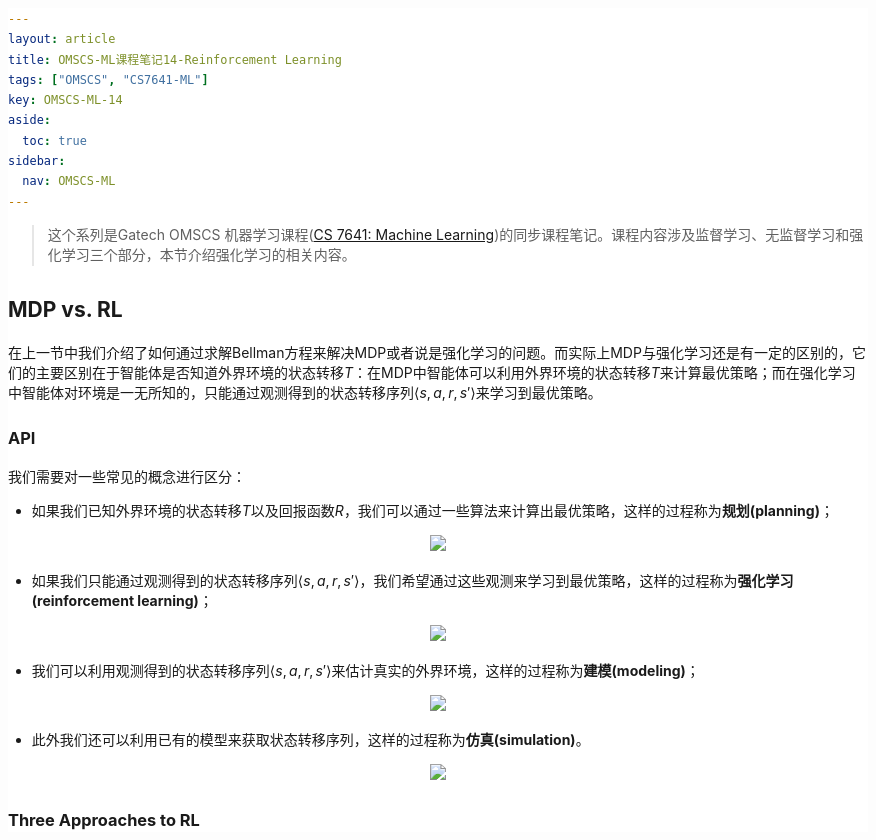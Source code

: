 ```yaml
---
layout: article
title: OMSCS-ML课程笔记14-Reinforcement Learning
tags: ["OMSCS", "CS7641-ML"]
key: OMSCS-ML-14
aside:
  toc: true
sidebar:
  nav: OMSCS-ML
---
```


> 这个系列是Gatech OMSCS 机器学习课程([CS 7641: Machine Learning](https://omscs.gatech.edu/cs-7641-machine-learning))的同步课程笔记。课程内容涉及监督学习、无监督学习和强化学习三个部分，本节介绍强化学习的相关内容。


## MDP vs. RL

在上一节中我们介绍了如何通过求解Bellman方程来解决MDP或者说是强化学习的问题。而实际上MDP与强化学习还是有一定的区别的，它们的主要区别在于智能体是否知道外界环境的状态转移$T$：在MDP中智能体可以利用外界环境的状态转移$T$来计算最优策略；而在强化学习中智能体对环境是一无所知的，只能通过观测得到的状态转移序列$\langle s, a, r, s' \rangle$来学习到最优策略。

### API

我们需要对一些常见的概念进行区分：

- 如果我们已知外界环境的状态转移$T$以及回报函数$R$，我们可以通过一些算法来计算出最优策略，这样的过程称为**规划(planning)**；

<div align=center>
<img src="https://pic1.xuehuaimg.com/proxy/i.imgur.com/8TN3RtL.png" width="40%">
</div>

- 如果我们只能通过观测得到的状态转移序列$\langle s, a, r, s' \rangle$，我们希望通过这些观测来学习到最优策略，这样的过程称为**强化学习(reinforcement learning)**；

<div align=center>
<img src="https://pic1.xuehuaimg.com/proxy/i.imgur.com/RWEKrGL.png" width="40%">
</div>

- 我们可以利用观测得到的状态转移序列$\langle s, a, r, s' \rangle$来估计真实的外界环境，这样的过程称为**建模(modeling)**；

<div align=center>
<img src="https://pic1.xuehuaimg.com/proxy/i.imgur.com/5kJR57Y.png" width="40%">
</div>

- 此外我们还可以利用已有的模型来获取状态转移序列，这样的过程称为**仿真(simulation)**。

<div align=center>
<img src="https://pic1.xuehuaimg.com/proxy/i.imgur.com/cjJ32VT.png" width="40%">
</div>

### Three Approaches to RL
